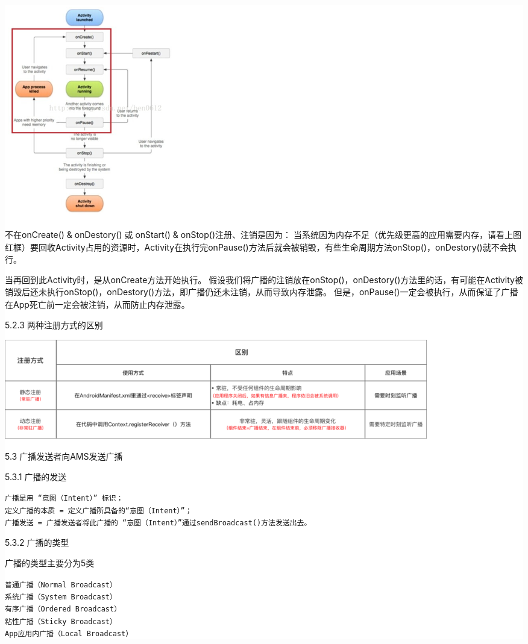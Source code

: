 ![](./images/broadcastreceiver-3.png)

不在onCreate() & onDestory() 或 onStart() & onStop()注册、注销是因为：
当系统因为内存不足（优先级更高的应用需要内存，请看上图红框）要回收Activity占用的资源时，Activity在执行完onPause()方法后就会被销毁，有些生命周期方法onStop()，onDestory()就不会执行。

当再回到此Activity时，是从onCreate方法开始执行。
假设我们将广播的注销放在onStop()，onDestory()方法里的话，有可能在Activity被销毁后还未执行onStop()，onDestory()方法，即广播仍还未注销，从而导致内存泄露。
但是，onPause()一定会被执行，从而保证了广播在App死亡前一定会被注销，从而防止内存泄露。


5.2.3 两种注册方式的区别

![](./images/broadcastreceiver-4.png)


5.3 广播发送者向AMS发送广播


5.3.1 广播的发送

	广播是用 “意图（Intent）” 标识；
	定义广播的本质 = 定义广播所具备的“意图（Intent）”；
	广播发送 = 广播发送者将此广播的 “意图（Intent）”通过sendBroadcast()方法发送出去。

5.3.2 广播的类型

广播的类型主要分为5类

	普通广播（Normal Broadcast）
	系统广播（System Broadcast）
	有序广播（Ordered Broadcast）
	粘性广播（Sticky Broadcast）
	App应用内广播（Local Broadcast）
